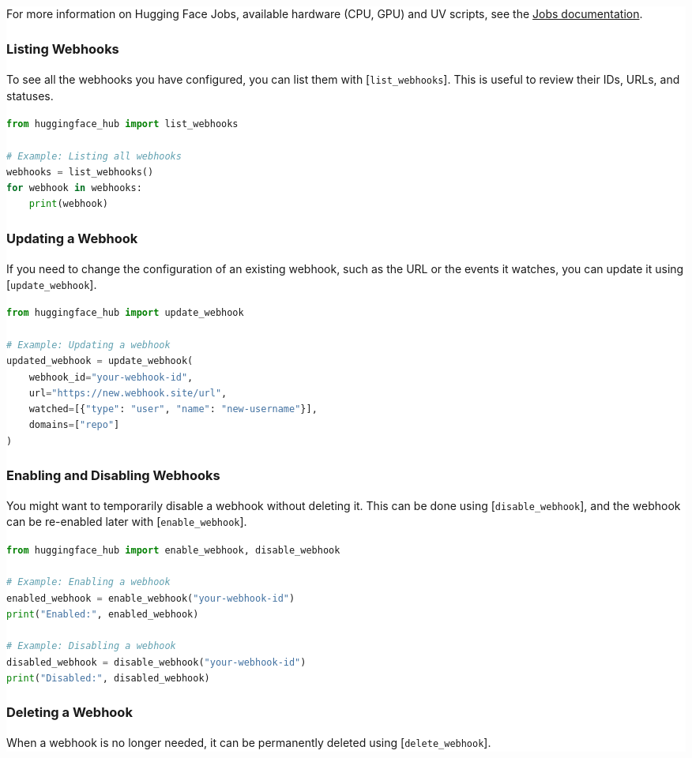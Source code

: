 For more information on Hugging Face Jobs, available hardware (CPU, GPU) and UV scripts, see the [Jobs documentation](./jobs).

### Listing Webhooks

To see all the webhooks you have configured, you can list them with [`list_webhooks`]. This is useful to review their IDs, URLs, and statuses.

```python
from huggingface_hub import list_webhooks

# Example: Listing all webhooks
webhooks = list_webhooks()
for webhook in webhooks:
    print(webhook)
```

### Updating a Webhook

If you need to change the configuration of an existing webhook, such as the URL or the events it watches, you can update it using [`update_webhook`].

```python
from huggingface_hub import update_webhook

# Example: Updating a webhook
updated_webhook = update_webhook(
    webhook_id="your-webhook-id",
    url="https://new.webhook.site/url",
    watched=[{"type": "user", "name": "new-username"}],
    domains=["repo"]
)
```

### Enabling and Disabling Webhooks

You might want to temporarily disable a webhook without deleting it. This can be done using [`disable_webhook`], and the webhook can be re-enabled later with [`enable_webhook`].

```python
from huggingface_hub import enable_webhook, disable_webhook

# Example: Enabling a webhook
enabled_webhook = enable_webhook("your-webhook-id")
print("Enabled:", enabled_webhook)

# Example: Disabling a webhook
disabled_webhook = disable_webhook("your-webhook-id")
print("Disabled:", disabled_webhook)
```

### Deleting a Webhook

When a webhook is no longer needed, it can be permanently deleted using [`delete_webhook`].
